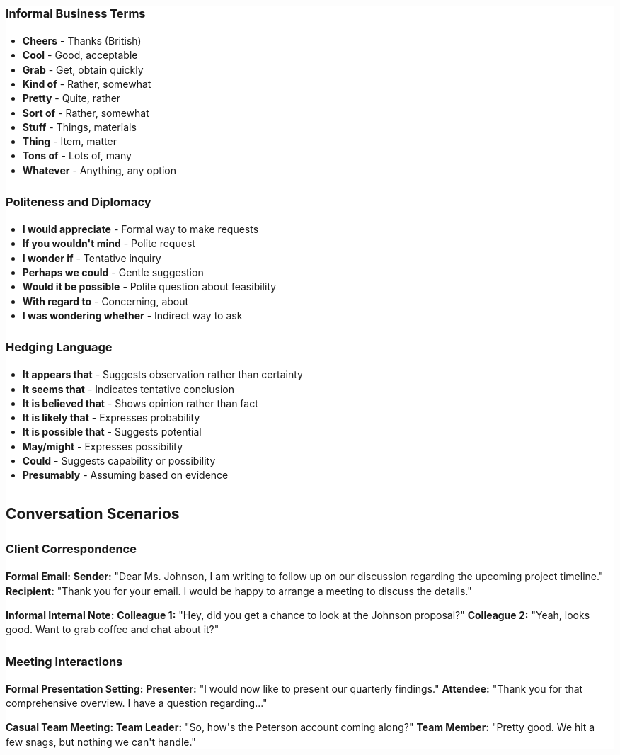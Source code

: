 ### Informal Business Terms
- **Cheers** - Thanks (British)
- **Cool** - Good, acceptable
- **Grab** - Get, obtain quickly
- **Kind of** - Rather, somewhat
- **Pretty** - Quite, rather
- **Sort of** - Rather, somewhat
- **Stuff** - Things, materials
- **Thing** - Item, matter
- **Tons of** - Lots of, many
- **Whatever** - Anything, any option

### Politeness and Diplomacy
- **I would appreciate** - Formal way to make requests
- **If you wouldn't mind** - Polite request
- **I wonder if** - Tentative inquiry
- **Perhaps we could** - Gentle suggestion
- **Would it be possible** - Polite question about feasibility
- **With regard to** - Concerning, about
- **I was wondering whether** - Indirect way to ask

### Hedging Language
- **It appears that** - Suggests observation rather than certainty
- **It seems that** - Indicates tentative conclusion
- **It is believed that** - Shows opinion rather than fact
- **It is likely that** - Expresses probability
- **It is possible that** - Suggests potential
- **May/might** - Expresses possibility
- **Could** - Suggests capability or possibility
- **Presumably** - Assuming based on evidence

## Conversation Scenarios

### Client Correspondence
**Formal Email:**
**Sender:** "Dear Ms. Johnson, I am writing to follow up on our discussion regarding the upcoming project timeline."
**Recipient:** "Thank you for your email. I would be happy to arrange a meeting to discuss the details."

**Informal Internal Note:**
**Colleague 1:** "Hey, did you get a chance to look at the Johnson proposal?"
**Colleague 2:** "Yeah, looks good. Want to grab coffee and chat about it?"

### Meeting Interactions
**Formal Presentation Setting:**
**Presenter:** "I would now like to present our quarterly findings."
**Attendee:** "Thank you for that comprehensive overview. I have a question regarding..."

**Casual Team Meeting:**
**Team Leader:** "So, how's the Peterson account coming along?"
**Team Member:** "Pretty good. We hit a few snags, but nothing we can't handle."
